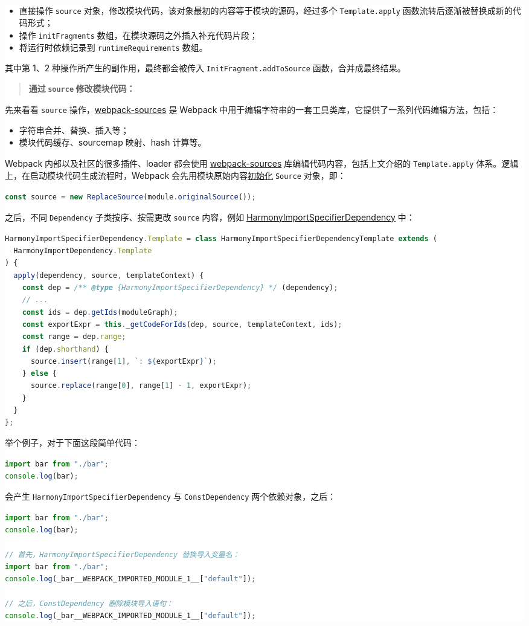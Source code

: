 - 直接操作 `source` 对象，修改模块代码，该对象最初的内容等于模块的源码，经过多个 `Template.apply` 函数流转后逐渐被替换成新的代码形式；
- 操作 `initFragments` 数组，在模块源码之外插入补充代码片段；
- 将运行时依赖记录到 `runtimeRequirements` 数组。

其中第 1、2 种操作所产生的副作用，最终都会被传入 `InitFragment.addToSource` 函数，合并成最终结果。

> **通过 `source` 修改模块代码：**

先来看看 `source` 操作，[webpack-sources](https://github.com/webpack/webpack-sources) 是 Webpack 中用于编辑字符串的一套工具类库，它提供了一系列代码编辑方法，包括：

- 字符串合并、替换、插入等；
- 模块代码缓存、sourcemap 映射、hash 计算等。

Webpack 内部以及社区的很多插件、loader 都会使用 [webpack-sources](https://github.com/webpack/webpack-sources) 库编辑代码内容，包括上文介绍的 `Template.apply` 体系。逻辑上，在启动模块代码生成流程时，Webpack 会先用模块原始内容[初始化](https://github1s.com/webpack/webpack/blob/HEAD/lib/javascript/JavascriptGenerator.js#L95-L96) `Source` 对象，即：

```js
const source = new ReplaceSource(module.originalSource());
```

之后，不同 `Dependency` 子类按序、按需更改 `source` 内容，例如 [HarmonyImportSpecifierDependency](https://github1s.com/webpack/webpack/blob/HEAD/lib/dependencies/HarmonyImportSpecifierDependency.js) 中：

```js
HarmonyImportSpecifierDependency.Template = class HarmonyImportSpecifierDependencyTemplate extends (
  HarmonyImportDependency.Template
) {
  apply(dependency, source, templateContext) {
    const dep = /** @type {HarmonyImportSpecifierDependency} */ (dependency);
    // ...
    const ids = dep.getIds(moduleGraph);
    const exportExpr = this._getCodeForIds(dep, source, templateContext, ids);
    const range = dep.range;
    if (dep.shorthand) {
      source.insert(range[1], `: ${exportExpr}`);
    } else {
      source.replace(range[0], range[1] - 1, exportExpr);
    }
  }
};
```

举个例子，对于下面这段简单代码：

```js
import bar from "./bar";
console.log(bar);
```

会产生 `HarmonyImportSpecifierDependency` 与 `ConstDependency` 两个依赖对象，之后：

```js
import bar from "./bar";
console.log(bar);

// 首先，HarmonyImportSpecifierDependency 替换导入变量名：
import bar from "./bar";
console.log(_bar__WEBPACK_IMPORTED_MODULE_1__["default"]);

// 之后，ConstDependency 删除模块导入语句：
console.log(_bar__WEBPACK_IMPORTED_MODULE_1__["default"]);
```
